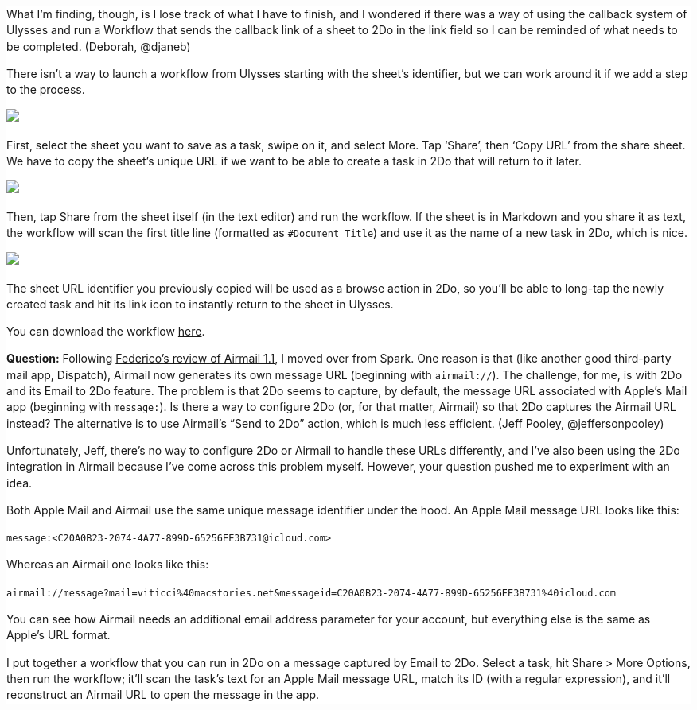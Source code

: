What I’m finding, though, is I lose track of what I have to finish, and I wondered if there was a way of using the callback system of Ulysses and run a Workflow that sends the callback link of a sheet to 2Do in the link field so I can be reminded of what needs to be completed. (Deborah, [@djaneb](https://twitter.com/djaneb))

There isn’t a way to launch a workflow from Ulysses starting with the sheet’s identifier, but we can work around it if we add a step to the process.

![](https://gallery.mailchimp.com/9f4b80a35728f7271fe3ea6ff/images/61a405c9-8653-462c-8263-3b40647713f5.jpeg)

First, select the sheet you want to save as a task, swipe on it, and select More. Tap ‘Share’, then ‘Copy URL’ from the share sheet. We have to copy the sheet’s unique URL if we want to be able to create a task in 2Do that will return to it later.

![](https://gallery.mailchimp.com/9f4b80a35728f7271fe3ea6ff/images/d3cdad3b-0476-482a-8322-9ecf332e4f53.jpeg)

Then, tap Share from the sheet itself (in the text editor) and run the workflow. If the sheet is in Markdown and you share it as text, the workflow will scan the first title line (formatted as `#Document Title`) and use it as the name of a new task in 2Do, which is nice.

![](https://gallery.mailchimp.com/9f4b80a35728f7271fe3ea6ff/images/0cbf1688-4117-4f2a-b250-526d1211e122.jpeg)

The sheet URL identifier you previously copied will be used as a browse action in 2Do, so you’ll be able to long-tap the newly created task and hit its link icon to instantly return to the sheet in Ulysses.

You can download the workflow [here](https://workflow.is/workflows/25fcf9b4305c4d63b784984b710dbe1f).

**Question:** Following [Federico’s review of Airmail 1.1](https://www.macstories.net/reviews/with-version-1-1-and-an-ipad-app-im-switching-to-airmail/), I moved over from Spark. One reason is that (like another good third-party mail app, Dispatch), Airmail now generates its own message URL (beginning with `airmail://`). The challenge, for me, is with 2Do and its Email to 2Do feature. The problem is that 2Do seems to capture, by default, the message URL associated with Apple’s Mail app (beginning with `message:`). Is there a way to configure 2Do (or, for that matter, Airmail) so that 2Do captures the Airmail URL instead? The alternative is to use Airmail’s “Send to 2Do” action, which is much less efficient. (Jeff Pooley, [@jeffersonpooley](https://twitter.com/jeffersonpooley))

Unfortunately, Jeff, there’s no way to configure 2Do or Airmail to handle these URLs differently, and I’ve also been using the 2Do integration in Airmail because I’ve come across this problem myself. However, your question pushed me to experiment with an idea.

Both Apple Mail and Airmail use the same unique message identifier under the hood. An Apple Mail message URL looks like this:

`message:<C20A0B23-2074-4A77-899D-65256EE3B731@icloud.com>`

Whereas an Airmail one looks like this:

`airmail://message?mail=viticci%40macstories.net&messageid=C20A0B23-2074-4A77-899D-65256EE3B731%40icloud.com`

You can see how Airmail needs an additional email address parameter for your account, but everything else is the same as Apple’s URL format.

I put together a workflow that you can run in 2Do on a message captured by Email to 2Do. Select a task, hit Share > More Options, then run the workflow; it’ll scan the task’s text for an Apple Mail message URL, match its ID (with a regular expression), and it’ll reconstruct an Airmail URL to open the message in the app.
